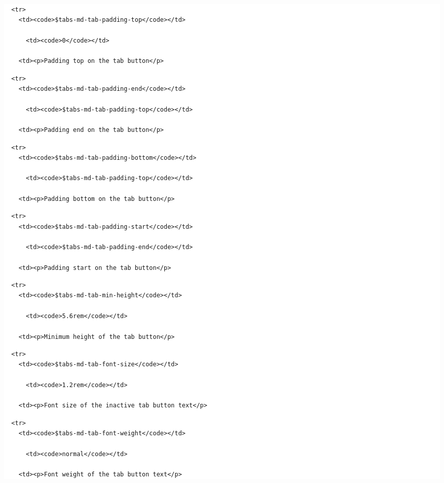       <tr>
        <td><code>$tabs-md-tab-padding-top</code></td>

          <td><code>0</code></td>

        <td><p>Padding top on the tab button</p>
</td>
      </tr>

      <tr>
        <td><code>$tabs-md-tab-padding-end</code></td>

          <td><code>$tabs-md-tab-padding-top</code></td>

        <td><p>Padding end on the tab button</p>
</td>
      </tr>

      <tr>
        <td><code>$tabs-md-tab-padding-bottom</code></td>

          <td><code>$tabs-md-tab-padding-top</code></td>

        <td><p>Padding bottom on the tab button</p>
</td>
      </tr>

      <tr>
        <td><code>$tabs-md-tab-padding-start</code></td>

          <td><code>$tabs-md-tab-padding-end</code></td>

        <td><p>Padding start on the tab button</p>
</td>
      </tr>

      <tr>
        <td><code>$tabs-md-tab-min-height</code></td>

          <td><code>5.6rem</code></td>

        <td><p>Minimum height of the tab button</p>
</td>
      </tr>

      <tr>
        <td><code>$tabs-md-tab-font-size</code></td>

          <td><code>1.2rem</code></td>

        <td><p>Font size of the inactive tab button text</p>
</td>
      </tr>

      <tr>
        <td><code>$tabs-md-tab-font-weight</code></td>

          <td><code>normal</code></td>

        <td><p>Font weight of the tab button text</p>
</td>
      </tr>
